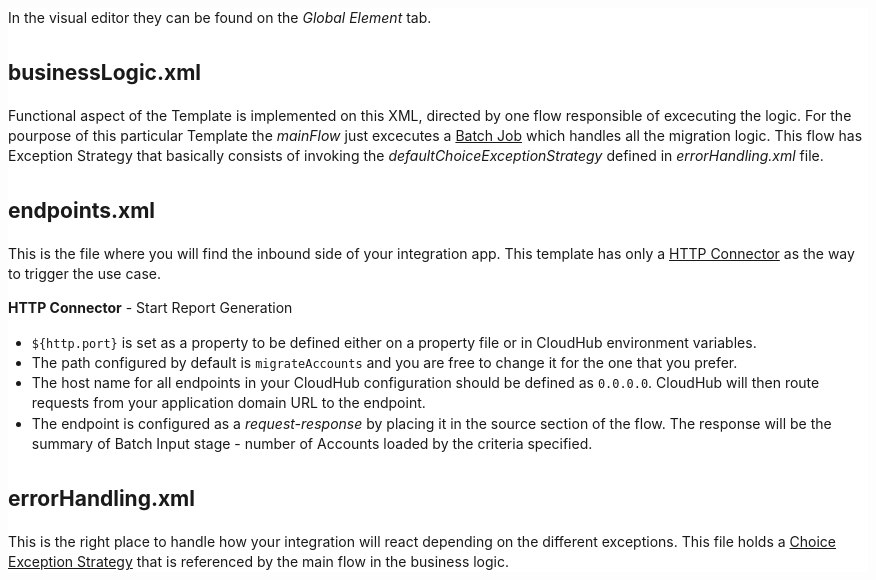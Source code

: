 In the visual editor they can be found on the *Global Element* tab.


## businessLogic.xml<a name="businesslogicxml"/>
Functional aspect of the Template is implemented on this XML, directed by one flow responsible of excecuting the logic.
For the pourpose of this particular Template the *mainFlow* just excecutes a [Batch Job](http://www.mulesoft.org/documentation/display/current/Batch+Processing) which handles all the migration logic.
This flow has Exception Strategy that basically consists of invoking the *defaultChoiceExceptionStrategy* defined in *errorHandling.xml* file.



## endpoints.xml<a name="endpointsxml"/>
This is the file where you will find the inbound side of your integration app.
This template has only a [HTTP Connector](http://www.mulesoft.org/documentation/display/current/HTTP+Connector) as the way to trigger the use case.

**HTTP Connector** - Start Report Generation

+ `${http.port}` is set as a property to be defined either on a property file or in CloudHub environment variables.
+ The path configured by default is `migrateAccounts` and you are free to change it for the one that you prefer.
+ The host name for all endpoints in your CloudHub configuration should be defined as `0.0.0.0`. CloudHub will then route requests from your application domain URL to the endpoint.
+ The endpoint is configured as a *request-response* by placing it in the source section of the flow. The response will be the summary of Batch Input stage - number of Accounts loaded by the criteria specified.



## errorHandling.xml<a name="errorhandlingxml"/>
This is the right place to handle how your integration will react depending on the different exceptions. 
This file holds a [Choice Exception Strategy](http://www.mulesoft.org/documentation/display/current/Choice+Exception+Strategy) that is referenced by the main flow in the business logic.




